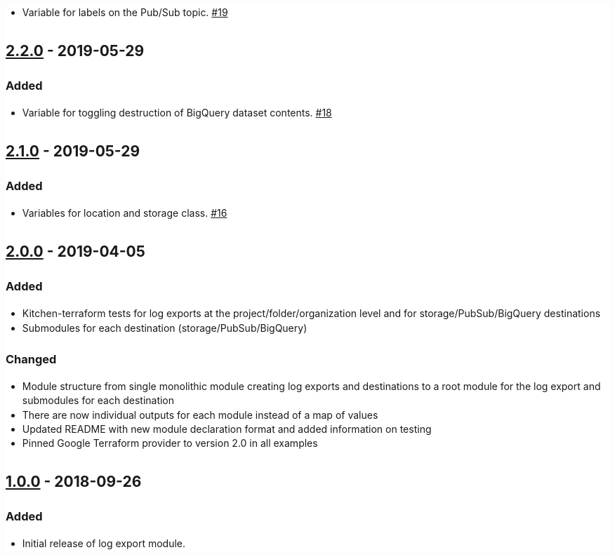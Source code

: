 - Variable for labels on the Pub/Sub topic. [#19]

## [2.2.0] - 2019-05-29

### Added

- Variable for toggling destruction of BigQuery dataset contents. [#18]

## [2.1.0] - 2019-05-29

### Added

- Variables for location and storage class. [#16]

## [2.0.0] - 2019-04-05
### Added
- Kitchen-terraform tests for log exports at the project/folder/organization level and for storage/PubSub/BigQuery destinations
- Submodules for each destination (storage/PubSub/BigQuery)

### Changed
- Module structure from single monolithic module creating log exports and destinations to a root module for the log export and submodules for each destination
- There are now individual outputs for each module instead of a map of values
- Updated README with new module declaration format and added information on testing
- Pinned Google Terraform provider to version 2.0 in all examples

## [1.0.0] - 2018-09-26
### Added
- Initial release of log export module.

[Unreleased]: https://github.com/terraform-google-modules/terraform-google-log-export/compare/v3.2.0...HEAD
[3.2.0]: https://github.com/terraform-google-modules/terraform-google-log-export/compare/v3.1.1...v3.2.0
[3.1.1]: https://github.com/terraform-google-modules/terraform-google-log-export/compare/v3.1.0...v3.1.1
[3.1.0]: https://github.com/terraform-google-modules/terraform-google-log-export/compare/v3.0.0...v3.1.0
[3.0.1]: https://github.com/terraform-google-modules/terraform-google-log-export/compare/v3.0.0...v3.0.1
[3.0.0]: https://github.com/terraform-google-modules/terraform-google-log-export/compare/v2.3.0...v3.0.0
[2.3.0]: https://github.com/terraform-google-modules/terraform-google-log-export/compare/v2.2.0...v2.3.0
[2.2.0]: https://github.com/terraform-google-modules/terraform-google-log-export/compare/v2.1.0...v2.2.0
[2.1.0]: https://github.com/terraform-google-modules/terraform-google-log-export/compare/v2.0.0...v2.1.0
[2.0.0]: https://github.com/terraform-google-modules/terraform-google-log-export/compare/v1.0.0...v2.0.0
[1.0.0]: https://github.com/terraform-google-modules/terraform-google-log-export/releases/tag/v1.0.0

[#43]: https://github.com/terraform-google-modules/terraform-google-log-export/pull/43
[#39]: https://github.com/terraform-google-modules/terraform-google-log-export/issues/39
[#33]: https://github.com/terraform-google-modules/terraform-google-log-export/pull/33
[#22]: https://github.com/terraform-google-modules/terraform-google-log-export/pull/22
[#19]: https://github.com/terraform-google-modules/terraform-google-log-export/pull/19
[#18]: https://github.com/terraform-google-modules/terraform-google-log-export/pull/18
[#16]: https://github.com/terraform-google-modules/terraform-google-log-export/pull/16
